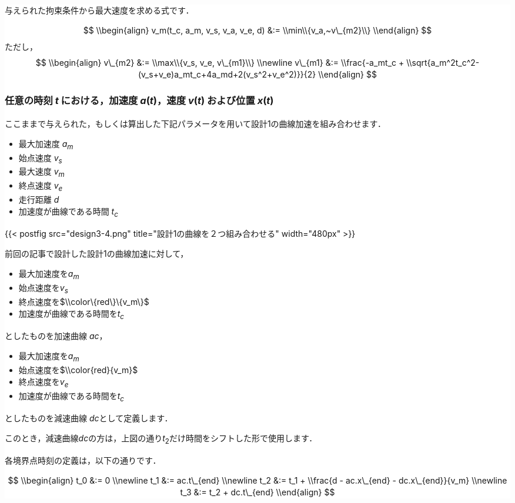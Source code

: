 与えられた拘束条件から最大速度を求める式です．

$$
\\begin{align}
v_m(t_c, a_m, v_s, v_a, v_e, d) &:= \\min\\{v_a,~v\_{m2}\\}
\\end{align}
$$
ただし，
$$
\\begin{align}
v\_{m2} &:= \\max\\{v_s, v_e, v\_{m1}\\}
\\newline
v\_{m1} &:= \\frac{-a_mt_c + \\sqrt{a_m^2t_c^2-(v_s+v_e)a_mt_c+4a_md+2(v_s^2+v_e^2)}}{2}
\\end{align}
$$

### 任意の時刻 $t$ における，加速度 $a(t)$，速度 $v(t)$ および位置 $x(t)$

ここままで与えられた，もしくは算出した下記パラメータを用いて設計1の曲線加速を組み合わせます．

- 最大加速度 $a_{m}$
- 始点速度 $v_{s}$
- 最大速度 $v_{m}$
- 終点速度 $v_{e}$
- 走行距離 $d$
- 加速度が曲線である時間 $t_c$

{{< postfig src="design3-4.png" title="設計1の曲線を２つ組み合わせる" width="480px" >}}

前回の記事で設計した設計1の曲線加速に対して，

- 最大加速度を$a_m$
- 始点速度を$v_s$
- 終点速度を$\\color\{red\}\{v_m\}$
- 加速度が曲線である時間を$t_c$

としたものを加速曲線 $ac$，

- 最大加速度を$a_m$
- 始点速度を$\\color{red}{v_m}$
- 終点速度を$v_e$
- 加速度が曲線である時間を$t_c$

としたものを減速曲線 $dc$として定義します．

このとき，減速曲線$dc$の方は，上図の通り$t_2$だけ時間をシフトした形で使用します．

各境界点時刻の定義は，以下の通りです．

$$
\\begin{align}
t_0 &:= 0
\\newline
t_1 &:= ac.t\_{end}
\\newline
t_2 &:= t_1 + \\frac{d - ac.x\_{end} - dc.x\_{end}}{v_m}
\\newline
t_3 &:= t_2 + dc.t\_{end}
\\end{align}
$$
